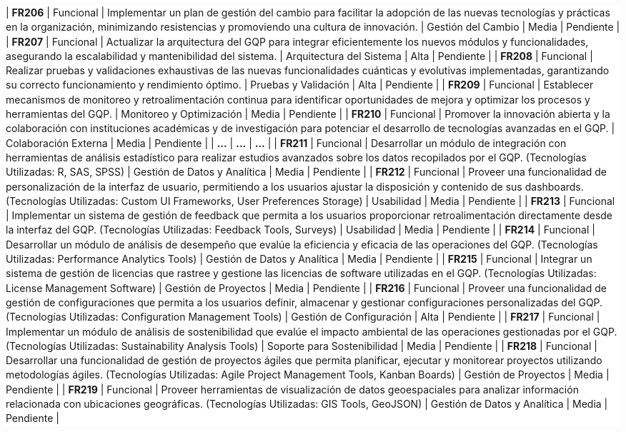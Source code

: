 | **FR206**  | Funcional    | Implementar un plan de gestión del cambio para facilitar la adopción de las nuevas tecnologías y prácticas en la organización, minimizando resistencias y promoviendo una cultura de innovación.                                                                  | Gestión del Cambio                          | Media         | Pendiente    |
| **FR207**  | Funcional    | Actualizar la arquitectura del GQP para integrar eficientemente los nuevos módulos y funcionalidades, asegurando la escalabilidad y mantenibilidad del sistema.                                                                                                   | Arquitectura del Sistema                    | Alta          | Pendiente    |
| **FR208**  | Funcional    | Realizar pruebas y validaciones exhaustivas de las nuevas funcionalidades cuánticas y evolutivas implementadas, garantizando su correcto funcionamiento y rendimiento óptimo.                                                                                     | Pruebas y Validación                        | Alta          | Pendiente    |
| **FR209**  | Funcional    | Establecer mecanismos de monitoreo y retroalimentación continua para identificar oportunidades de mejora y optimizar los procesos y herramientas del GQP.                                                                                                       | Monitoreo y Optimización                    | Media         | Pendiente    |
| **FR210**  | Funcional    | Promover la innovación abierta y la colaboración con instituciones académicas y de investigación para potenciar el desarrollo de tecnologías avanzadas en el GQP.                                                                                                | Colaboración Externa                        | Media         | Pendiente    |                                                                                                                                                                                          | **...**                                     | **...**       | **...**      |
| **FR211**  | Funcional    | Desarrollar un módulo de integración con herramientas de análisis estadístico para realizar estudios avanzados sobre los datos recopilados por el GQP. (Tecnologías Utilizadas: R, SAS, SPSS)                                                              | Gestión de Datos y Analítica                | Media         | Pendiente    |
| **FR212**  | Funcional    | Proveer una funcionalidad de personalización de la interfaz de usuario, permitiendo a los usuarios ajustar la disposición y contenido de sus dashboards. (Tecnologías Utilizadas: Custom UI Frameworks, User Preferences Storage)                                 | Usabilidad                                  | Media         | Pendiente    |
| **FR213**  | Funcional    | Implementar un sistema de gestión de feedback que permita a los usuarios proporcionar retroalimentación directamente desde la interfaz del GQP. (Tecnologías Utilizadas: Feedback Tools, Surveys)                                                              | Usabilidad                                  | Media         | Pendiente    |
| **FR214**  | Funcional    | Desarrollar un módulo de análisis de desempeño que evalúe la eficiencia y eficacia de las operaciones del GQP. (Tecnologías Utilizadas: Performance Analytics Tools)                                                                                           | Gestión de Datos y Analítica                | Media         | Pendiente    |
| **FR215**  | Funcional    | Integrar un sistema de gestión de licencias que rastree y gestione las licencias de software utilizadas en el GQP. (Tecnologías Utilizadas: License Management Software)                                                                                           | Gestión de Proyectos                        | Media         | Pendiente    |
| **FR216**  | Funcional    | Proveer una funcionalidad de gestión de configuraciones que permita a los usuarios definir, almacenar y gestionar configuraciones personalizadas del GQP. (Tecnologías Utilizadas: Configuration Management Tools)                                                  | Gestión de Configuración                    | Alta          | Pendiente    |
| **FR217**  | Funcional    | Implementar un módulo de análisis de sostenibilidad que evalúe el impacto ambiental de las operaciones gestionadas por el GQP. (Tecnologías Utilizadas: Sustainability Analysis Tools)                                                                             | Soporte para Sostenibilidad                 | Media         | Pendiente    |
| **FR218**  | Funcional    | Desarrollar una funcionalidad de gestión de proyectos ágiles que permita planificar, ejecutar y monitorear proyectos utilizando metodologías ágiles. (Tecnologías Utilizadas: Agile Project Management Tools, Kanban Boards)                                         | Gestión de Proyectos                        | Media         | Pendiente    |
| **FR219**  | Funcional    | Proveer herramientas de visualización de datos geoespaciales para analizar información relacionada con ubicaciones geográficas. (Tecnologías Utilizadas: GIS Tools, GeoJSON)                                                                                     | Gestión de Datos y Analítica                | Media         | Pendiente    |